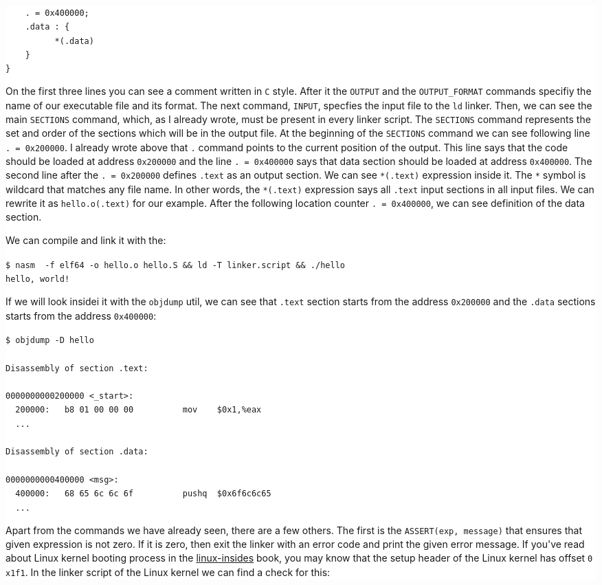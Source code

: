 ```
	. = 0x400000;
	.data : {
	      *(.data)
	}
}
```

On the first three lines you can see a comment written in `C` style. After it the `OUTPUT` and the `OUTPUT_FORMAT` commands specifiy the name of our executable file and its format. The next command, `INPUT`, specfies the input file to the `ld` linker. Then, we can see the main `SECTIONS` command, which, as I already wrote, must be present in every linker script. The `SECTIONS` command represents the set and order of the sections which will be in the output file. At the beginning of the `SECTIONS` command we can see following line `. = 0x200000`. I already wrote above that `.` command points to the current position of the output. This line says that the code should be loaded at address `0x200000` and the line `. = 0x400000` says that data section should be loaded at address `0x400000`. The second line after the `. = 0x200000` defines `.text` as an output section. We can see `*(.text)` expression inside it. The `*` symbol is wildcard that matches any file name. In other words, the `*(.text)` expression says all `.text` input sections in all input files. We can rewrite it as `hello.o(.text)` for our example. After the following location counter `. = 0x400000`, we can see definition of the data section.

We can compile and link it with the:

```
$ nasm  -f elf64 -o hello.o hello.S && ld -T linker.script && ./hello
hello, world!
```

If we will look insidei it with the `objdump` util, we can see that `.text` section starts from the address `0x200000` and the `.data` sections starts from the address `0x400000`:

```
$ objdump -D hello

Disassembly of section .text:

0000000000200000 <_start>:
  200000:	b8 01 00 00 00       	mov    $0x1,%eax
  ...

Disassembly of section .data:

0000000000400000 <msg>:
  400000:	68 65 6c 6c 6f       	pushq  $0x6f6c6c65
  ...
```

Apart from the commands we have already seen, there are a few others. The first is the `ASSERT(exp, message)` that ensures that given expression is not zero. If it is zero, then exit the linker with an error code and print the given error message. If you've read about Linux kernel booting process in the [linux-insides](http://0xax.gitbooks.io/linux-insides/content/) book, you may know that the setup header of the Linux kernel has offset `0x1f1`. In the linker script of the Linux kernel we can find a check for this:
